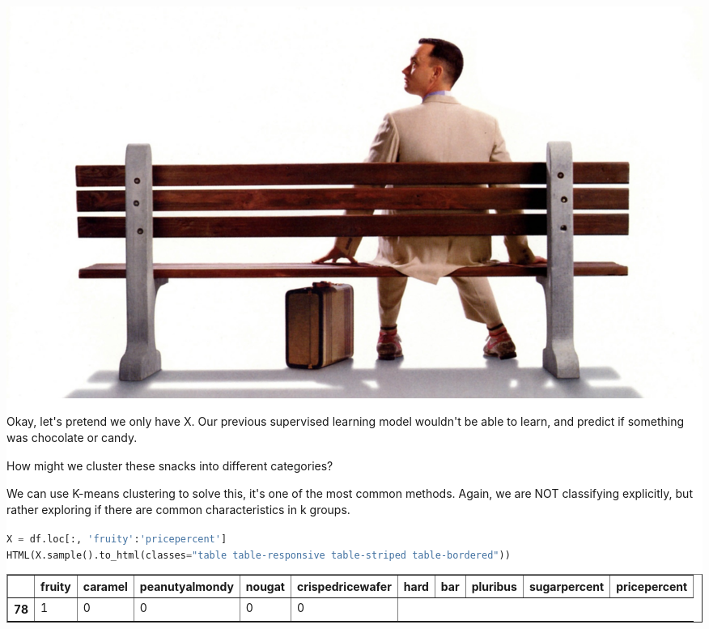 <img src="images/gump.png" alt="gump" class="img-responsive">

Okay, let's pretend we only have X. Our previous supervised learning model wouldn't be able to learn, and predict if something was chocolate or candy.

How might we cluster these snacks into different categories? 

We can use K-means clustering to solve this, it's one of the most common methods. Again, we are NOT classifying explicitly, but rather exploring if there are common characteristics in k groups.


```python
X = df.loc[:, 'fruity':'pricepercent']
HTML(X.sample().to_html(classes="table table-responsive table-striped table-bordered"))
```




<table border="1" class="dataframe table table-responsive table-striped table-bordered">
  <thead>
    <tr style="text-align: right;">
      <th></th>
      <th>fruity</th>
      <th>caramel</th>
      <th>peanutyalmondy</th>
      <th>nougat</th>
      <th>crispedricewafer</th>
      <th>hard</th>
      <th>bar</th>
      <th>pluribus</th>
      <th>sugarpercent</th>
      <th>pricepercent</th>
    </tr>
  </thead>
  <tbody>
    <tr>
      <th>78</th>
      <td>1</td>
      <td>0</td>
      <td>0</td>
      <td>0</td>
      <td>0</td>